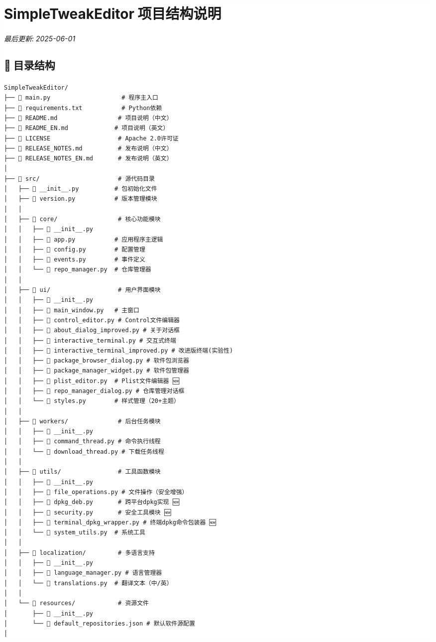 # SimpleTweakEditor 项目结构说明

*最后更新: 2025-06-01*

## 📁 目录结构

```
SimpleTweakEditor/
├── 📄 main.py                    # 程序主入口
├── 📄 requirements.txt           # Python依赖
├── 📄 README.md                 # 项目说明（中文）
├── 📄 README_EN.md             # 项目说明（英文）
├── 📄 LICENSE                   # Apache 2.0许可证
├── 📄 RELEASE_NOTES.md          # 发布说明（中文）
├── 📄 RELEASE_NOTES_EN.md       # 发布说明（英文）
│
├── 📂 src/                      # 源代码目录
│   ├── 📄 __init__.py          # 包初始化文件
│   ├── 📄 version.py           # 版本管理模块
│   │
│   ├── 📂 core/                 # 核心功能模块
│   │   ├── 📄 __init__.py      
│   │   ├── 📄 app.py           # 应用程序主逻辑
│   │   ├── 📄 config.py        # 配置管理
│   │   ├── 📄 events.py        # 事件定义
│   │   └── 📄 repo_manager.py  # 仓库管理器
│   │
│   ├── 📂 ui/                   # 用户界面模块
│   │   ├── 📄 __init__.py
│   │   ├── 📄 main_window.py   # 主窗口
│   │   ├── 📄 control_editor.py # Control文件编辑器
│   │   ├── 📄 about_dialog_improved.py # 关于对话框
│   │   ├── 📄 interactive_terminal.py # 交互式终端
│   │   ├── 📄 interactive_terminal_improved.py # 改进版终端(实验性)
│   │   ├── 📄 package_browser_dialog.py # 软件包浏览器
│   │   ├── 📄 package_manager_widget.py # 软件包管理器
│   │   ├── 📄 plist_editor.py  # Plist文件编辑器 🆕
│   │   ├── 📄 repo_manager_dialog.py # 仓库管理对话框
│   │   └── 📄 styles.py        # 样式管理（20+主题）
│   │
│   ├── 📂 workers/              # 后台任务模块
│   │   ├── 📄 __init__.py
│   │   ├── 📄 command_thread.py # 命令执行线程
│   │   └── 📄 download_thread.py # 下载任务线程
│   │
│   ├── 📂 utils/                # 工具函数模块
│   │   ├── 📄 __init__.py
│   │   ├── 📄 file_operations.py # 文件操作（安全增强）
│   │   ├── 📄 dpkg_deb.py       # 跨平台dpkg实现 🆕
│   │   ├── 📄 security.py       # 安全工具模块 🆕
│   │   ├── 📄 terminal_dpkg_wrapper.py # 终端dpkg命令包装器 🆕
│   │   └── 📄 system_utils.py  # 系统工具
│   │
│   ├── 📂 localization/         # 多语言支持
│   │   ├── 📄 __init__.py
│   │   ├── 📄 language_manager.py # 语言管理器
│   │   └── 📄 translations.py  # 翻译文本（中/英）
│   │
│   └── 📂 resources/            # 资源文件
│       ├── 📄 __init__.py
│       └── 📄 default_repositories.json # 默认软件源配置
│
```